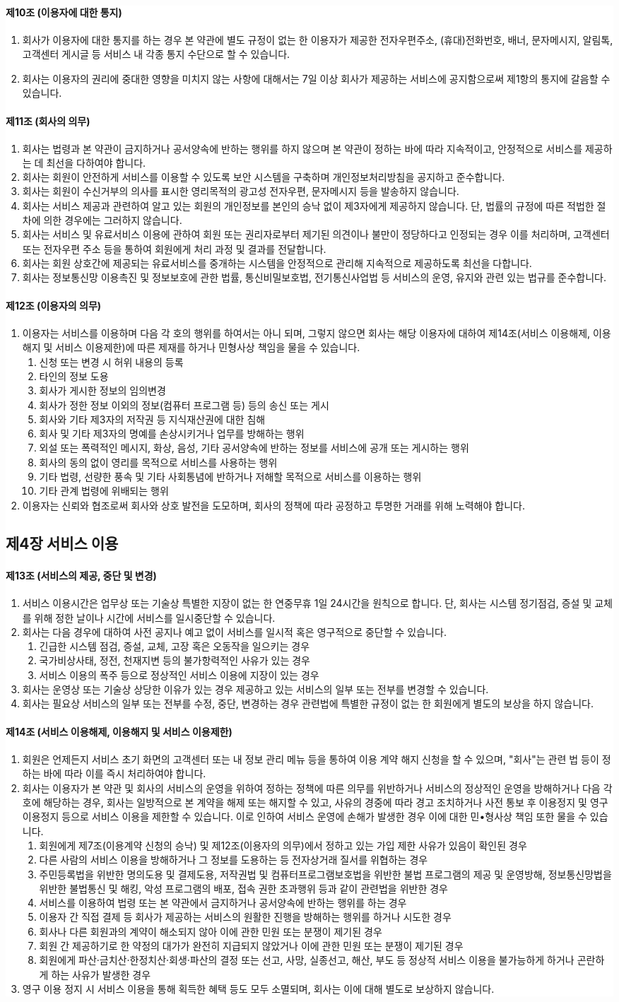 #### 제10조 (이용자에 대한 통지)

1. 회사가 이용자에 대한 통지를 하는 경우 본 약관에 별도 규정이 없는 한 이용자가 제공한 전자우편주소, (휴대)전화번호, 배너, 문자메시지, 알림톡, 고객센터 게시글 등 서비스 내 각종 통지 수단으로 할 수 있습니다.

2. 회사는 이용자의 권리에 중대한 영향을 미치지 않는 사항에 대해서는 7일 이상 회사가 제공하는 서비스에 공지함으로써 제1항의 통지에 갈음할 수 있습니다.

#### 제11조 (회사의 의무)

1. 회사는 법령과 본 약관이 금지하거나 공서양속에 반하는 행위를 하지 않으며 본 약관이 정하는 바에 따라 지속적이고, 안정적으로 서비스를 제공하는 데 최선을 다하여야 합니다.
2. 회사는 회원이 안전하게 서비스를 이용할 수 있도록 보안 시스템을 구축하며 개인정보처리방침을 공지하고 준수합니다.
3. 회사는 회원이 수신거부의 의사를 표시한 영리목적의 광고성 전자우편, 문자메시지 등을 발송하지 않습니다.
4. 회사는 서비스 제공과 관련하여 알고 있는 회원의 개인정보를 본인의 승낙 없이 제3자에게 제공하지 않습니다. 단, 법률의 규정에 따른 적법한 절차에 의한 경우에는 그러하지 않습니다.
5. 회사는 서비스 및 유료서비스 이용에 관하여 회원 또는 권리자로부터 제기된 의견이나 불만이 정당하다고 인정되는 경우 이를 처리하며, 고객센터 또는 전자우편 주소 등을 통하여 회원에게 처리 과정 및 결과를 전달합니다.
6. 회사는 회원 상호간에 제공되는 유료서비스를 중개하는 시스템을 안정적으로 관리해 지속적으로 제공하도록 최선을 다합니다.
7. 회사는 정보통신망 이용촉진 및 정보보호에 관한 법률, 통신비밀보호법, 전기통신사업법 등 서비스의 운영, 유지와 관련 있는 법규를 준수합니다.

#### 제12조 (이용자의 의무)

1. 이용자는 서비스를 이용하며 다음 각 호의 행위를 하여서는 아니 되며, 그렇지 않으면 회사는 해당 이용자에 대하여 제14조(서비스 이용해제, 이용해지 및 서비스 이용제한)에 따른 제재를 하거나 민형사상 책임을 물을 수 있습니다.
   1. 신청 또는 변경 시 허위 내용의 등록
   2. 타인의 정보 도용
   3. 회사가 게시한 정보의 임의변경
   4. 회사가 정한 정보 이외의 정보(컴퓨터 프로그램 등) 등의 송신 또는 게시
   5. 회사와 기타 제3자의 저작권 등 지식재산권에 대한 침해
   6. 회사 및 기타 제3자의 명예를 손상시키거나 업무를 방해하는 행위
   7. 외설 또는 폭력적인 메시지, 화상, 음성, 기타 공서양속에 반하는 정보를 서비스에 공개 또는 게시하는 행위
   8. 회사의 동의 없이 영리를 목적으로 서비스를 사용하는 행위
   9. 기타 법령, 선량한 풍속 및 기타 사회통념에 반하거나 저해할 목적으로 서비스를 이용하는 행위
   10. 기타 관계 법령에 위배되는 행위
2. 이용자는 신뢰와 협조로써 회사와 상호 발전을 도모하며, 회사의 정책에 따라 공정하고 투명한 거래를 위해 노력해야 합니다.

## 제4장 서비스 이용

#### 제13조 (서비스의 제공, 중단 및 변경)

1. 서비스 이용시간은 업무상 또는 기술상 특별한 지장이 없는 한 연중무휴 1일 24시간을 원칙으로 합니다. 단, 회사는 시스템 정기점검, 증설 및 교체를 위해 정한 날이나 시간에 서비스를 일시중단할 수 있습니다.
2. 회사는 다음 경우에 대하여 사전 공지나 예고 없이 서비스를 일시적 혹은 영구적으로 중단할 수 있습니다.
   1. 긴급한 시스템 점검, 증설, 교체, 고장 혹은 오동작을 일으키는 경우
   2. 국가비상사태, 정전, 천재지변 등의 불가항력적인 사유가 있는 경우
   3. 서비스 이용의 폭주 등으로 정상적인 서비스 이용에 지장이 있는 경우
3. 회사는 운영상 또는 기술상 상당한 이유가 있는 경우 제공하고 있는 서비스의 일부 또는 전부를 변경할 수 있습니다.
4. 회사는 필요상 서비스의 일부 또는 전부를 수정, 중단, 변경하는 경우 관련법에 특별한 규정이 없는 한 회원에게 별도의 보상을 하지 않습니다.

#### 제14조 (서비스 이용해제, 이용해지 및 서비스 이용제한)

1. 회원은 언제든지 서비스 초기 화면의 고객센터 또는 내 정보 관리 메뉴 등을 통하여 이용 계약 해지 신청을 할 수 있으며, "회사"는 관련 법 등이 정하는 바에 따라 이를 즉시 처리하여야 합니다.
2. 회사는 이용자가 본 약관 및 회사의 서비스의 운영을 위하여 정하는 정책에 따른 의무를 위반하거나 서비스의 정상적인 운영을 방해하거나 다음 각 호에 해당하는 경우, 회사는 일방적으로 본 계약을 해제 또는 해지할 수 있고, 사유의 경중에 따라 경고 조치하거나 사전 통보 후 이용정지 및 영구 이용정지 등으로 서비스 이용을 제한할 수 있습니다. 이로 인하여 서비스 운영에 손해가 발생한 경우 이에 대한 민•형사상 책임 또한 물을 수 있습니다.
   1. 회원에게 제7조(이용계약 신청의 승낙) 및 제12조(이용자의 의무)에서 정하고 있는 가입 제한 사유가 있음이 확인된 경우
   2. 다른 사람의 서비스 이용을 방해하거나 그 정보를 도용하는 등 전자상거래 질서를 위협하는 경우
   3. 주민등록법을 위반한 명의도용 및 결제도용, 저작권법 및 컴퓨터프로그램보호법을 위반한 불법 프로그램의 제공 및 운영방해, 정보통신망법을 위반한 불법통신 및 해킹, 악성 프로그램의 배포, 접속 권한 초과행위 등과 같이 관련법을 위반한 경우
   4. 서비스를 이용하여 법령 또는 본 약관에서 금지하거나 공서양속에 반하는 행위를 하는 경우
   5. 이용자 간 직접 결제 등 회사가 제공하는 서비스의 원활한 진행을 방해하는 행위를 하거나 시도한 경우
   6. 회사나 다른 회원과의 계약이 해소되지 않아 이에 관한 민원 또는 분쟁이 제기된 경우
   7. 회원 간 제공하기로 한 약정의 대가가 완전히 지급되지 않았거나 이에 관한 민원 또는 분쟁이 제기된 경우
   8. 회원에게 파산·금치산·한정치산·회생·파산의 결정 또는 선고, 사망, 실종선고, 해산, 부도 등 정상적 서비스 이용을 불가능하게 하거나 곤란하게 하는 사유가 발생한 경우
3. 영구 이용 정지 시 서비스 이용을 통해 획득한 혜택 등도 모두 소멸되며, 회사는 이에 대해 별도로 보상하지 않습니다.